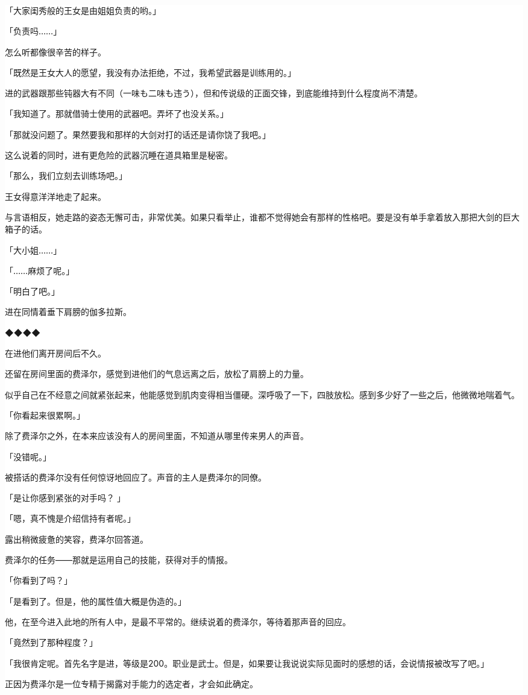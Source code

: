 「大家闺秀般的王女是由姐姐负责的哟。」

「负责吗……」

怎么听都像很辛苦的样子。

「既然是王女大人的愿望，我没有办法拒绝，不过，我希望武器是训练用的。」

进的武器跟那些钝器大有不同（一味も二味も违う），但和传说级的正面交锋，到底能维持到什么程度尚不清楚。

「我知道了。那就借骑士使用的武器吧。弄坏了也没关系。」

「那就没问题了。果然要我和那样的大剑对打的话还是请你饶了我吧。」

这么说着的同时，进有更危险的武器沉睡在道具箱里是秘密。

「那么，我们立刻去训练场吧。」

王女得意洋洋地走了起来。

与言语相反，她走路的姿态无懈可击，非常优美。如果只看举止，谁都不觉得她会有那样的性格吧。要是没有单手拿着放入那把大剑的巨大箱子的话。

「大小姐……」

「……麻烦了呢。」

「明白了吧。」

进在同情着垂下肩膀的伽多拉斯。

◆◆◆◆

在进他们离开房间后不久。

还留在房间里面的费泽尔，感觉到进他们的气息远离之后，放松了肩膀上的力量。

似乎自己在不经意之间就紧张起来，他能感觉到肌肉变得相当僵硬。深呼吸了一下，四肢放松。感到多少好了一些之后，他微微地喘着气。

「你看起来很累啊。」

除了费泽尔之外，在本来应该没有人的房间里面，不知道从哪里传来男人的声音。

「没错呢。」

被搭话的费泽尔没有任何惊讶地回应了。声音的主人是费泽尔的同僚。

「是让你感到紧张的对手吗？ 」

「嗯，真不愧是介绍信持有者呢。」

露出稍微疲惫的笑容，费泽尔回答道。

费泽尔的任务——那就是运用自己的技能，获得对手的情报。

「你看到了吗？」

「是看到了。但是，他的属性值大概是伪造的。」

他，在至今进入此地的所有人中，是最不平常的。继续说着的费泽尔，等待着那声音的回应。

「竟然到了那种程度？」

「我很肯定呢。首先名字是进，等级是200。职业是武士。但是，如果要让我说说实际见面时的感想的话，会说情报被改写了吧。」

正因为费泽尔是一位专精于揭露对手能力的选定者，才会如此确定。
